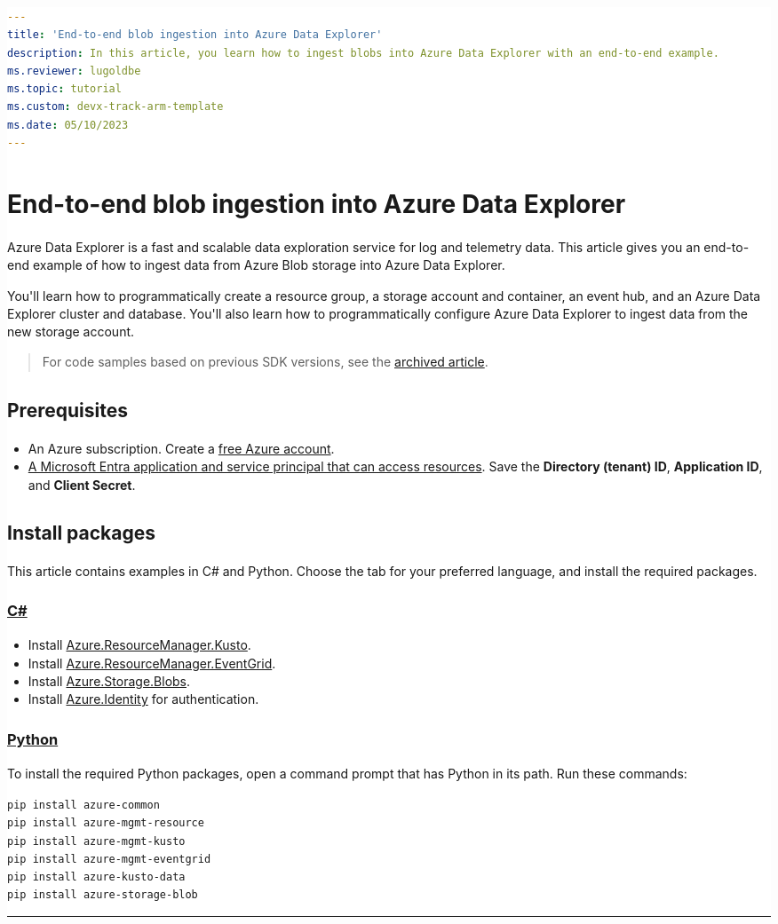 ```yaml
---
title: 'End-to-end blob ingestion into Azure Data Explorer'
description: In this article, you learn how to ingest blobs into Azure Data Explorer with an end-to-end example.
ms.reviewer: lugoldbe
ms.topic: tutorial
ms.custom: devx-track-arm-template
ms.date: 05/10/2023
---
```


# End-to-end blob ingestion into Azure Data Explorer

Azure Data Explorer is a fast and scalable data exploration service for log and telemetry data. This article gives you an end-to-end example of how to ingest data from Azure Blob storage into Azure Data Explorer.

You'll learn how to programmatically create a resource group, a storage account and container, an event hub, and an Azure Data Explorer cluster and database. You'll also learn how to programmatically configure Azure Data Explorer to ingest data from the new storage account.

> For code samples based on previous SDK versions, see the [archived article](/previous-versions/azure/data-explorer/end-to-end-blob-ingestion).

## Prerequisites

* An Azure subscription. Create a [free Azure account](https://azure.microsoft.com/free/).
* [A Microsoft Entra application and service principal that can access resources](/azure/active-directory/develop/howto-create-service-principal-portal). Save the **Directory (tenant) ID**, **Application ID**, and **Client Secret**.

## Install packages

This article contains examples in C# and Python. Choose the tab for your preferred language, and install the required packages.

### [C#](#tab/csharp)

* Install [Azure.ResourceManager.Kusto](https://www.nuget.org/packages/Azure.ResourceManager.Kusto/).
* Install [Azure.ResourceManager.EventGrid](https://www.nuget.org/packages/Azure.ResourceManager.EventGrid/).
* Install [Azure.Storage.Blobs](https://www.nuget.org/packages/Azure.Storage.Blobs/).
* Install [Azure.Identity](https://www.nuget.org/packages/Azure.Identity/) for authentication.

### [Python](#tab/python)

To install the required Python packages, open a command prompt that has Python in its path. Run these commands:

``` bash
pip install azure-common
pip install azure-mgmt-resource
pip install azure-mgmt-kusto
pip install azure-mgmt-eventgrid
pip install azure-kusto-data
pip install azure-storage-blob
```

---